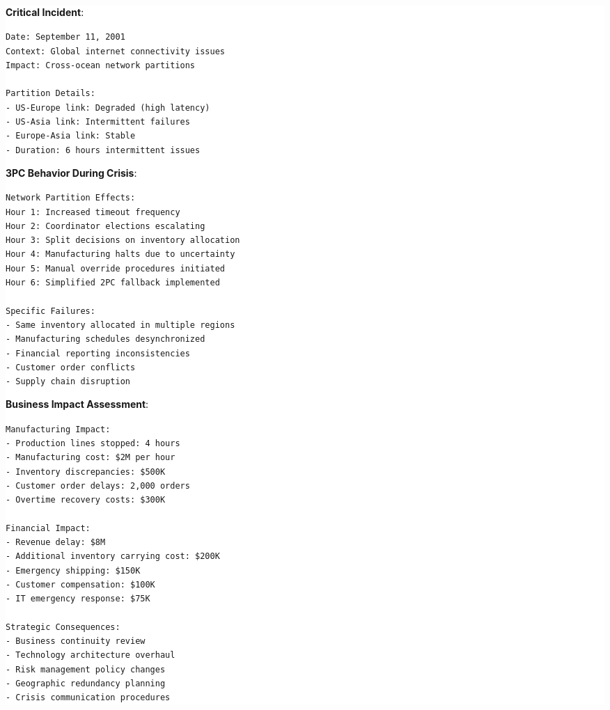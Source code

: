 **Critical Incident**:
```
Date: September 11, 2001
Context: Global internet connectivity issues
Impact: Cross-ocean network partitions

Partition Details:
- US-Europe link: Degraded (high latency)
- US-Asia link: Intermittent failures
- Europe-Asia link: Stable
- Duration: 6 hours intermittent issues
```

**3PC Behavior During Crisis**:
```
Network Partition Effects:
Hour 1: Increased timeout frequency
Hour 2: Coordinator elections escalating
Hour 3: Split decisions on inventory allocation
Hour 4: Manufacturing halts due to uncertainty
Hour 5: Manual override procedures initiated
Hour 6: Simplified 2PC fallback implemented

Specific Failures:
- Same inventory allocated in multiple regions
- Manufacturing schedules desynchronized
- Financial reporting inconsistencies
- Customer order conflicts
- Supply chain disruption
```

**Business Impact Assessment**:
```
Manufacturing Impact:
- Production lines stopped: 4 hours
- Manufacturing cost: $2M per hour
- Inventory discrepancies: $500K
- Customer order delays: 2,000 orders
- Overtime recovery costs: $300K

Financial Impact:
- Revenue delay: $8M
- Additional inventory carrying cost: $200K
- Emergency shipping: $150K
- Customer compensation: $100K
- IT emergency response: $75K

Strategic Consequences:
- Business continuity review
- Technology architecture overhaul
- Risk management policy changes
- Geographic redundancy planning
- Crisis communication procedures
```

